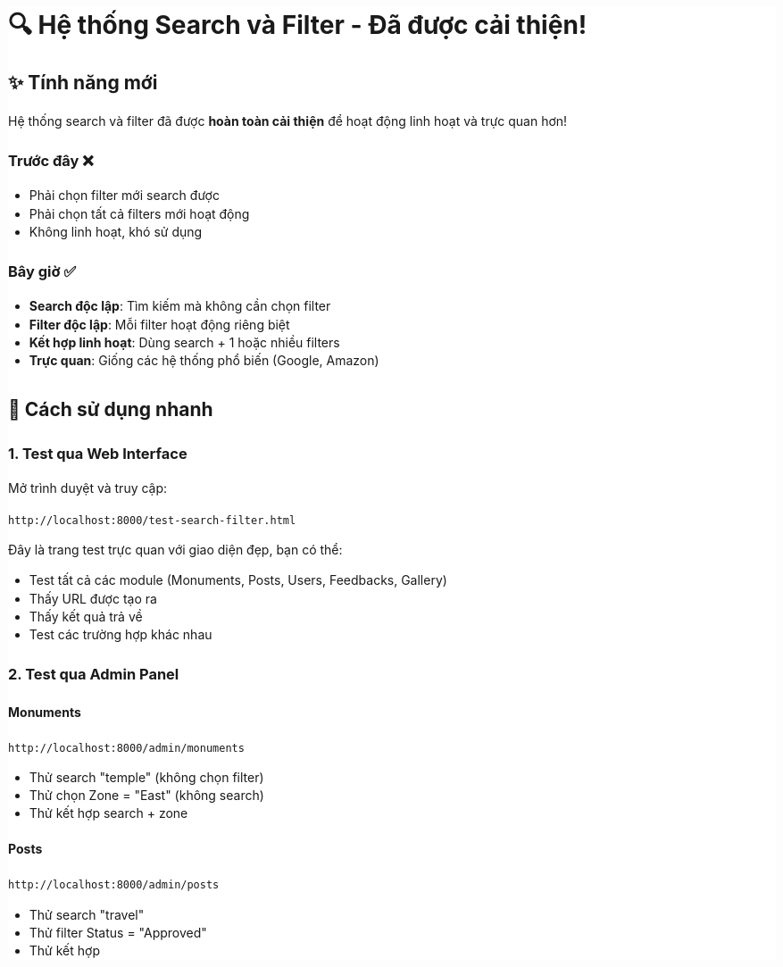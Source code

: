 # 🔍 Hệ thống Search và Filter - Đã được cải thiện!

## ✨ Tính năng mới

Hệ thống search và filter đã được **hoàn toàn cải thiện** để hoạt động linh hoạt và trực quan hơn!

### Trước đây ❌
- Phải chọn filter mới search được
- Phải chọn tất cả filters mới hoạt động
- Không linh hoạt, khó sử dụng

### Bây giờ ✅
- **Search độc lập**: Tìm kiếm mà không cần chọn filter
- **Filter độc lập**: Mỗi filter hoạt động riêng biệt
- **Kết hợp linh hoạt**: Dùng search + 1 hoặc nhiều filters
- **Trực quan**: Giống các hệ thống phổ biến (Google, Amazon)

## 🚀 Cách sử dụng nhanh

### 1. Test qua Web Interface

Mở trình duyệt và truy cập:
```
http://localhost:8000/test-search-filter.html
```

Đây là trang test trực quan với giao diện đẹp, bạn có thể:
- Test tất cả các module (Monuments, Posts, Users, Feedbacks, Gallery)
- Thấy URL được tạo ra
- Thấy kết quả trả về
- Test các trường hợp khác nhau

### 2. Test qua Admin Panel

#### Monuments
```
http://localhost:8000/admin/monuments
```
- Thử search "temple" (không chọn filter)
- Thử chọn Zone = "East" (không search)
- Thử kết hợp search + zone

#### Posts
```
http://localhost:8000/admin/posts
```
- Thử search "travel"
- Thử filter Status = "Approved"
- Thử kết hợp
